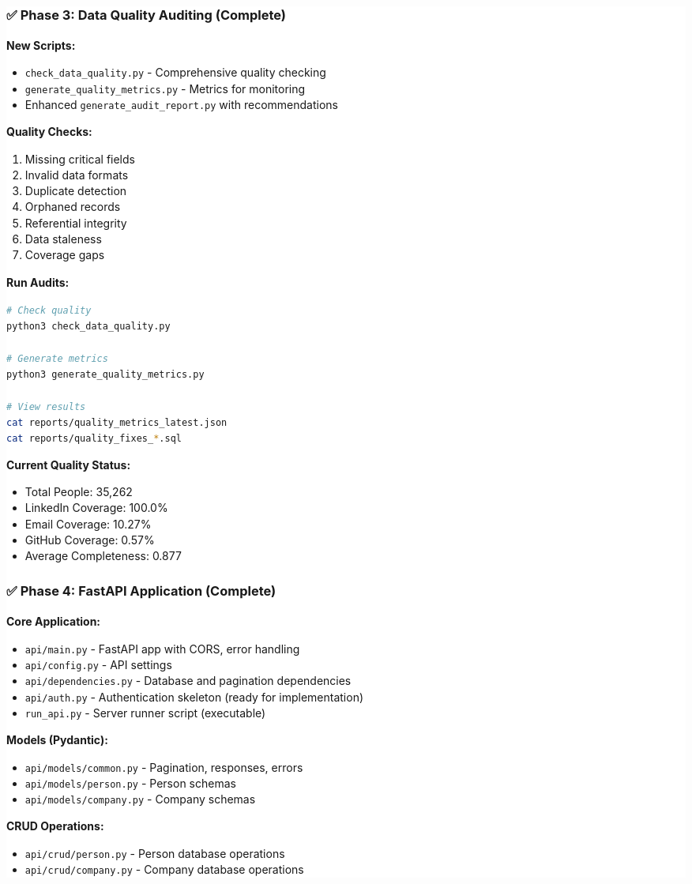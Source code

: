### ✅ Phase 3: Data Quality Auditing (Complete)

**New Scripts:**
- `check_data_quality.py` - Comprehensive quality checking
- `generate_quality_metrics.py` - Metrics for monitoring
- Enhanced `generate_audit_report.py` with recommendations

**Quality Checks:**
1. Missing critical fields
2. Invalid data formats  
3. Duplicate detection
4. Orphaned records
5. Referential integrity
6. Data staleness
7. Coverage gaps

**Run Audits:**
```bash
# Check quality
python3 check_data_quality.py

# Generate metrics
python3 generate_quality_metrics.py

# View results
cat reports/quality_metrics_latest.json
cat reports/quality_fixes_*.sql
```

**Current Quality Status:**
- Total People: 35,262
- LinkedIn Coverage: 100.0%
- Email Coverage: 10.27%
- GitHub Coverage: 0.57%
- Average Completeness: 0.877

### ✅ Phase 4: FastAPI Application (Complete)

**Core Application:**
- `api/main.py` - FastAPI app with CORS, error handling
- `api/config.py` - API settings
- `api/dependencies.py` - Database and pagination dependencies
- `api/auth.py` - Authentication skeleton (ready for implementation)
- `run_api.py` - Server runner script (executable)

**Models (Pydantic):**
- `api/models/common.py` - Pagination, responses, errors
- `api/models/person.py` - Person schemas
- `api/models/company.py` - Company schemas

**CRUD Operations:**
- `api/crud/person.py` - Person database operations
- `api/crud/company.py` - Company database operations

